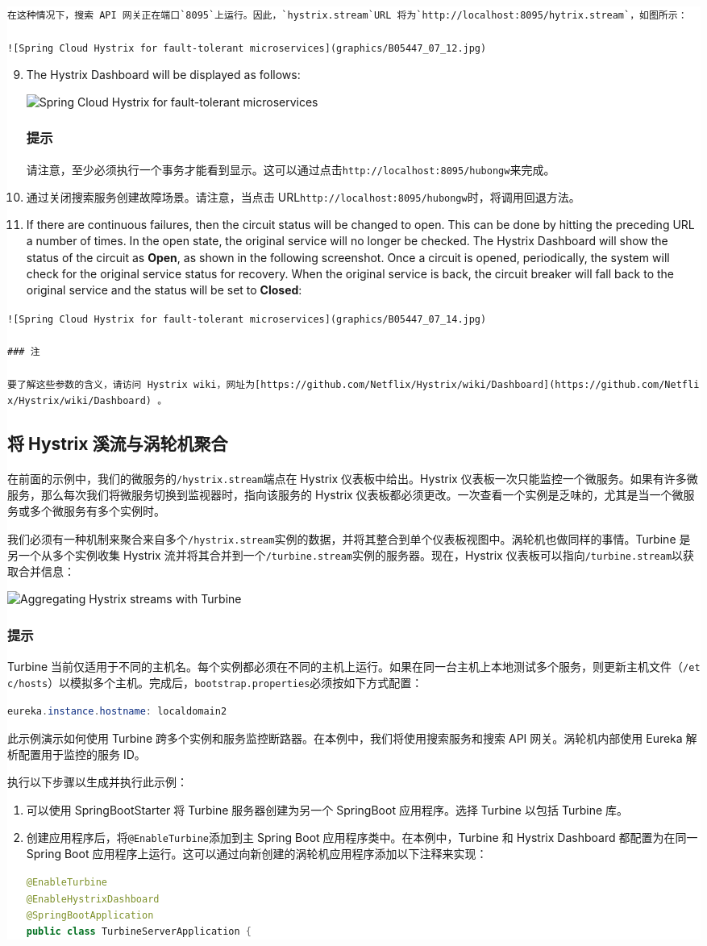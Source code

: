    在这种情况下，搜索 API 网关正在端口`8095`上运行。因此，`hystrix.stream`URL 将为`http://localhost:8095/hytrix.stream`，如图所示：

    ![Spring Cloud Hystrix for fault-tolerant microservices](graphics/B05447_07_12.jpg)

9.  The Hystrix Dashboard will be displayed as follows:

    ![Spring Cloud Hystrix for fault-tolerant microservices](graphics/B05447_07_13.jpg)

    ### 提示

    请注意，至少必须执行一个事务才能看到显示。这可以通过点击`http://localhost:8095/hubongw`来完成。

10.  通过关闭搜索服务创建故障场景。请注意，当点击 URL`http://localhost:8095/hubongw`时，将调用回退方法。
11.  If there are continuous failures, then the circuit status will be changed to open. This can be done by hitting the preceding URL a number of times. In the open state, the original service will no longer be checked. The Hystrix Dashboard will show the status of the circuit as **Open**, as shown in the following screenshot. Once a circuit is opened, periodically, the system will check for the original service status for recovery. When the original service is back, the circuit breaker will fall back to the original service and the status will be set to **Closed**:

    ![Spring Cloud Hystrix for fault-tolerant microservices](graphics/B05447_07_14.jpg)

    ### 注

    要了解这些参数的含义，请访问 Hystrix wiki，网址为[https://github.com/Netflix/Hystrix/wiki/Dashboard](https://github.com/Netflix/Hystrix/wiki/Dashboard) 。

## 将 Hystrix 溪流与涡轮机聚合

在前面的示例中，我们的微服务的`/hystrix.stream`端点在 Hystrix 仪表板中给出。Hystrix 仪表板一次只能监控一个微服务。如果有许多微服务，那么每次我们将微服务切换到监视器时，指向该服务的 Hystrix 仪表板都必须更改。一次查看一个实例是乏味的，尤其是当一个微服务或多个微服务有多个实例时。

我们必须有一种机制来聚合来自多个`/hystrix.stream`实例的数据，并将其整合到单个仪表板视图中。涡轮机也做同样的事情。Turbine 是另一个从多个实例收集 Hystrix 流并将其合并到一个`/turbine.stream`实例的服务器。现在，Hystrix 仪表板可以指向`/turbine.stream`以获取合并信息：

![Aggregating Hystrix streams with Turbine](graphics/B05447_07_15.jpg)

### 提示

Turbine 当前仅适用于不同的主机名。每个实例都必须在不同的主机上运行。如果在同一台主机上本地测试多个服务，则更新主机文件（`/etc/hosts`）以模拟多个主机。完成后，`bootstrap.properties`必须按如下方式配置：

```java
eureka.instance.hostname: localdomain2
```

此示例演示如何使用 Turbine 跨多个实例和服务监控断路器。在本例中，我们将使用搜索服务和搜索 API 网关。涡轮机内部使用 Eureka 解析配置用于监控的服务 ID。

执行以下步骤以生成并执行此示例：

1.  可以使用 SpringBootStarter 将 Turbine 服务器创建为另一个 SpringBoot 应用程序。选择 Turbine 以包括 Turbine 库。
2.  创建应用程序后，将`@EnableTurbine`添加到主 Spring Boot 应用程序类中。在本例中，Turbine 和 Hystrix Dashboard 都配置为在同一 Spring Boot 应用程序上运行。这可以通过向新创建的涡轮机应用程序添加以下注释来实现：

    ```java
    @EnableTurbine
    @EnableHystrixDashboard
    @SpringBootApplication
    public class TurbineServerApplication {
    ```
